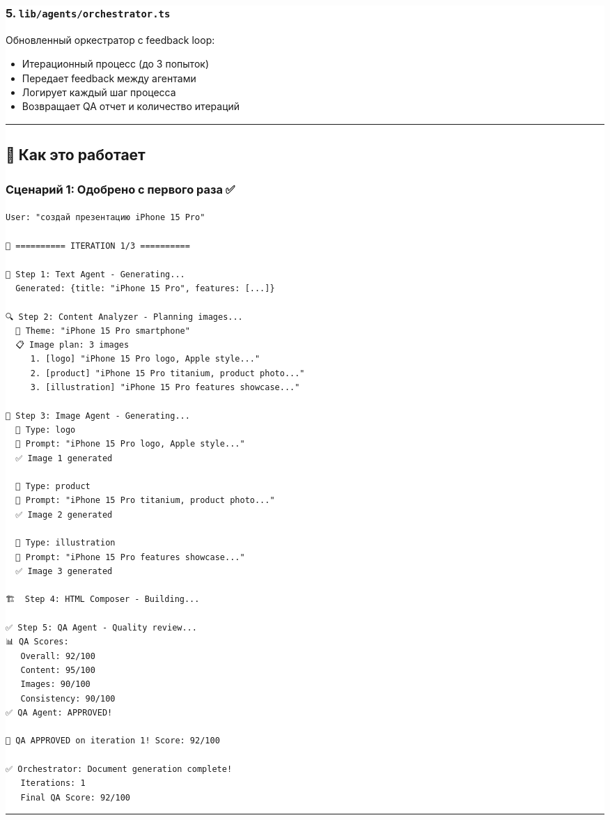 ### **5. `lib/agents/orchestrator.ts`**
Обновленный оркестратор с feedback loop:
- Итерационный процесс (до 3 попыток)
- Передает feedback между агентами
- Логирует каждый шаг процесса
- Возвращает QA отчет и количество итераций

---

## 🎯 Как это работает

### **Сценарий 1: Одобрено с первого раза** ✅

```
User: "создай презентацию iPhone 15 Pro"

🔄 ========== ITERATION 1/3 ==========

📝 Step 1: Text Agent - Generating...
  Generated: {title: "iPhone 15 Pro", features: [...]}

🔍 Step 2: Content Analyzer - Planning images...
  🎯 Theme: "iPhone 15 Pro smartphone"
  📋 Image plan: 3 images
     1. [logo] "iPhone 15 Pro logo, Apple style..."
     2. [product] "iPhone 15 Pro titanium, product photo..."
     3. [illustration] "iPhone 15 Pro features showcase..."

🎨 Step 3: Image Agent - Generating...
  📝 Type: logo
  📝 Prompt: "iPhone 15 Pro logo, Apple style..."
  ✅ Image 1 generated
  
  📝 Type: product
  📝 Prompt: "iPhone 15 Pro titanium, product photo..."
  ✅ Image 2 generated
  
  📝 Type: illustration
  📝 Prompt: "iPhone 15 Pro features showcase..."
  ✅ Image 3 generated

🏗️  Step 4: HTML Composer - Building...

✅ Step 5: QA Agent - Quality review...
📊 QA Scores:
   Overall: 92/100
   Content: 95/100
   Images: 90/100
   Consistency: 90/100
✅ QA Agent: APPROVED!

🎉 QA APPROVED on iteration 1! Score: 92/100

✅ Orchestrator: Document generation complete!
   Iterations: 1
   Final QA Score: 92/100
```

---